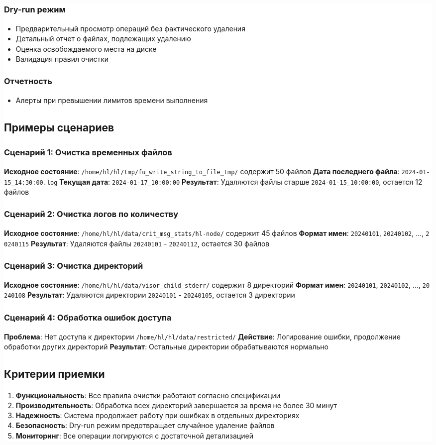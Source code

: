 ### Dry-run режим
- Предварительный просмотр операций без фактического удаления
- Детальный отчет о файлах, подлежащих удалению
- Оценка освобождаемого места на диске
- Валидация правил очистки

### Отчетность
- Алерты при превышении лимитов времени выполнения

## Примеры сценариев

### Сценарий 1: Очистка временных файлов
**Исходное состояние**: `/home/hl/hl/tmp/fu_write_string_to_file_tmp/` содержит 50 файлов
**Дата последнего файла**: `2024-01-15_14:30:00.log`
**Текущая дата**: `2024-01-17_10:00:00`
**Результат**: Удаляются файлы старше `2024-01-15_10:00:00`, остается 12 файлов

### Сценарий 2: Очистка логов по количеству
**Исходное состояние**: `/home/hl/hl/data/crit_msg_stats/hl-node/` содержит 45 файлов
**Формат имен**: `20240101`, `20240102`, ..., `20240115`
**Результат**: Удаляются файлы `20240101` - `20240112`, остается 30 файлов

### Сценарий 3: Очистка директорий
**Исходное состояние**: `/home/hl/hl/data/visor_child_stderr/` содержит 8 директорий
**Формат имен**: `20240101`, `20240102`, ..., `20240108`
**Результат**: Удаляются директории `20240101` - `20240105`, остается 3 директории

### Сценарий 4: Обработка ошибок доступа
**Проблема**: Нет доступа к директории `/home/hl/hl/data/restricted/`
**Действие**: Логирование ошибки, продолжение обработки других директорий
**Результат**: Остальные директории обрабатываются нормально

## Критерии приемки

1. **Функциональность**: Все правила очистки работают согласно спецификации
2. **Производительность**: Обработка всех директорий завершается за время не более 30 минут
3. **Надежность**: Система продолжает работу при ошибках в отдельных директориях
4. **Безопасность**: Dry-run режим предотвращает случайное удаление файлов
5. **Мониторинг**: Все операции логируются с достаточной детализацией
